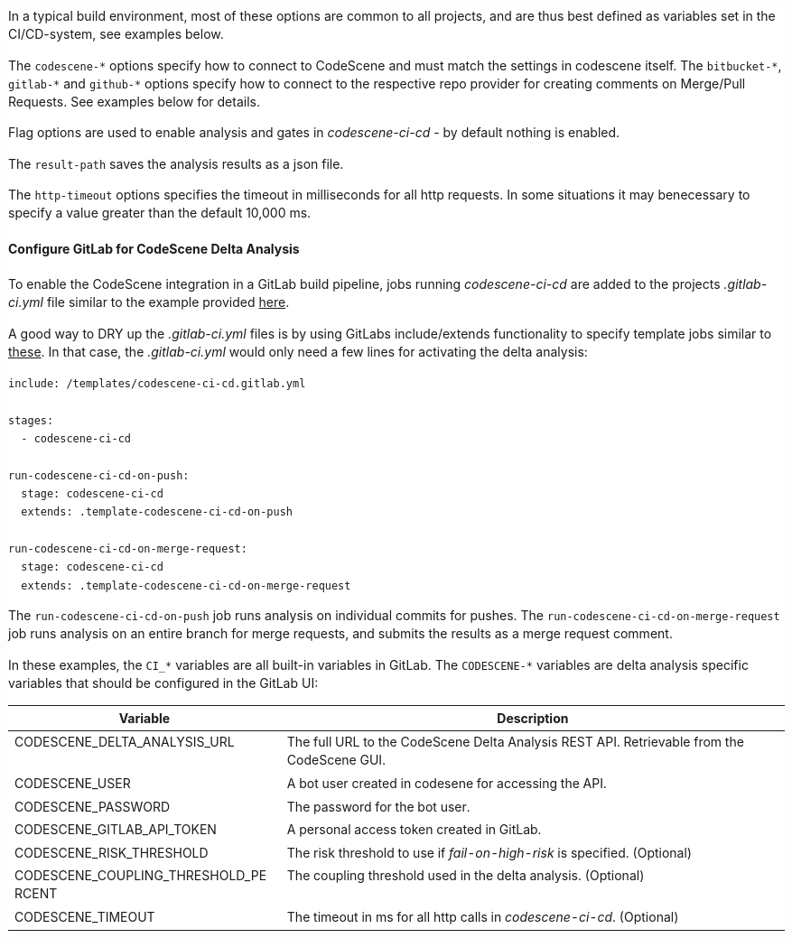 ```
```
In a typical build environment, most of these options are common to all projects, and are thus best defined as variables set in the CI/CD-system, see examples below.

The `codescene-*` options specify how to connect to CodeScene and must match the settings in codescene itself. The `bitbucket-*`, `gitlab-*` and `github-*` options specify how to connect to the respective repo provider for creating comments on Merge/Pull Requests. See examples below for details. 

Flag options are used to enable analysis and gates in _codescene-ci-cd_ - by default nothing is enabled. 

The `result-path` saves the analysis results as a json file.

The `http-timeout` options specifies the timeout in milliseconds for all http requests. In some situations it may benecessary to specify a value greater than the default 10,000 ms.

#### Configure GitLab for CodeScene Delta Analysis

To enable the CodeScene integration in a GitLab build pipeline, jobs running _codescene-ci-cd_ are added to the projects _.gitlab-ci.yml_ file similar to the example provided  [here](templates/gitlab/.gitlab-ci.yml).

A good way to DRY up the _.gitlab-ci.yml_ files is by using GitLabs include/extends functionality to specify template jobs similar to [these](templates/gitlab/codescene-ci-cd.gitlab-ci.yml). In that case, the _.gitlab-ci.yml_ would only need a few lines for activating the delta analysis:

```
include: /templates/codescene-ci-cd.gitlab.yml

stages:
  - codescene-ci-cd

run-codescene-ci-cd-on-push:
  stage: codescene-ci-cd
  extends: .template-codescene-ci-cd-on-push

run-codescene-ci-cd-on-merge-request:
  stage: codescene-ci-cd
  extends: .template-codescene-ci-cd-on-merge-request
```

The `run-codescene-ci-cd-on-push` job runs analysis on individual commits for pushes. The `run-codescene-ci-cd-on-merge-request` job runs analysis on an entire branch for merge requests, and submits the results as a merge request comment.


In these examples, the `CI_*` variables are all built-in variables in GitLab. The `CODESCENE-*` variables are delta analysis specific variables that should be configured in the GitLab UI:

| Variable | Description |
| ------------- |-------------|
| CODESCENE_DELTA_ANALYSIS_URL | The full URL to the CodeScene Delta Analysis REST API. Retrievable from the CodeScene GUI. |
| CODESCENE_USER | A bot user created in codesene for accessing the API. |
| CODESCENE_PASSWORD | The password for the bot user. |
| CODESCENE_GITLAB_API_TOKEN | A personal access token created in GitLab. |
| CODESCENE_RISK_THRESHOLD | The risk threshold to use if _fail-on-high-risk_ is specified. (Optional) |
| CODESCENE_COUPLING_THRESHOLD_PERCENT | The coupling threshold used in the delta analysis. (Optional) |
| CODESCENE_TIMEOUT | The timeout in ms for all http calls in _codescene-ci-cd_. (Optional) |
